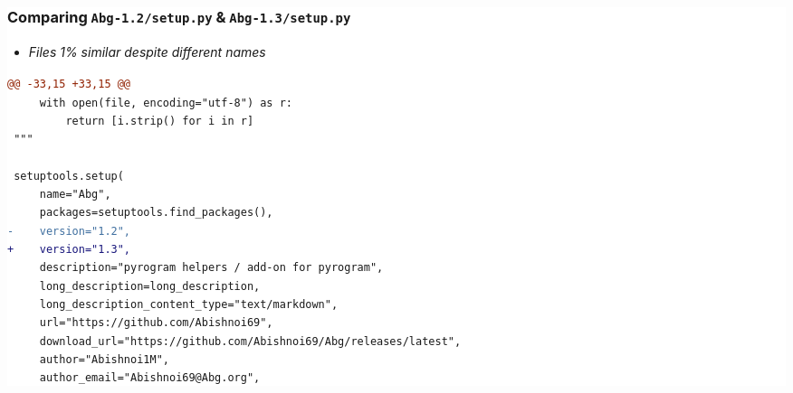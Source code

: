 ### Comparing `Abg-1.2/setup.py` & `Abg-1.3/setup.py`

 * *Files 1% similar despite different names*

```diff
@@ -33,15 +33,15 @@
     with open(file, encoding="utf-8") as r:
         return [i.strip() for i in r]
 """
 
 setuptools.setup(
     name="Abg",
     packages=setuptools.find_packages(),
-    version="1.2",
+    version="1.3",
     description="pyrogram helpers / add-on for pyrogram",
     long_description=long_description,
     long_description_content_type="text/markdown",
     url="https://github.com/Abishnoi69",
     download_url="https://github.com/Abishnoi69/Abg/releases/latest",
     author="Abishnoi1M",
     author_email="Abishnoi69@Abg.org",
```

